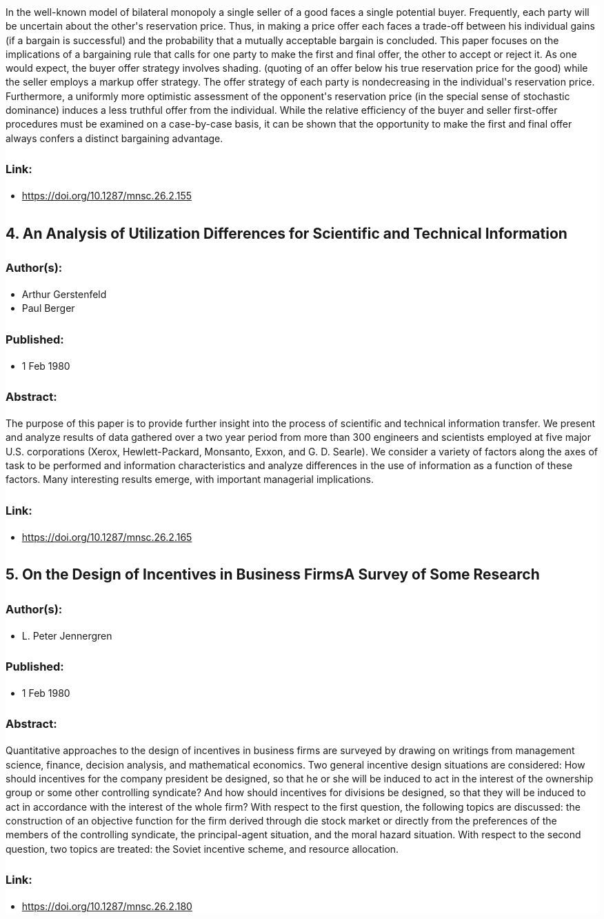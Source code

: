 In the well-known model of bilateral monopoly a single seller of a good faces a single potential buyer. Frequently, each party will be uncertain about the other's reservation price. Thus, in making a price offer each faces a trade-off between his individual gains (if a bargain is successful) and the probability that a mutually acceptable bargain is concluded. This paper focuses on the implications of a bargaining rule that calls for one party to make the first and final offer, the other to accept or reject it. As one would expect, the buyer offer strategy involves shading. (quoting of an offer below his true reservation price for the good) while the seller employs a markup offer strategy. The offer strategy of each party is nondecreasing in the individual's reservation price. Furthermore, a uniformly more optimistic assessment of the opponent's reservation price (in the special sense of stochastic dominance) induces a less truthful offer from the individual. While the relative efficiency of the buyer and seller first-offer procedures must be examined on a case-by-case basis, it can be shown that the opportunity to make the first and final offer always confers a distinct bargaining advantage.
### Link:
- https://doi.org/10.1287/mnsc.26.2.155

## 4. An Analysis of Utilization Differences for Scientific and Technical Information
### Author(s):
- Arthur Gerstenfeld
- Paul Berger
### Published:
- 1 Feb 1980
### Abstract:
The purpose of this paper is to provide further insight into the process of scientific and technical information transfer. We present and analyze results of data gathered over a two year period from more than 300 engineers and scientists employed at five major U.S. corporations (Xerox, Hewlett-Packard, Monsanto, Exxon, and G. D. Searle). We consider a variety of factors along the axes of task to be performed and information characteristics and analyze differences in the use of information as a function of these factors. Many interesting results emerge, with important managerial implications.
### Link:
- https://doi.org/10.1287/mnsc.26.2.165

## 5. On the Design of Incentives in Business FirmsA Survey of Some Research
### Author(s):
- L. Peter Jennergren
### Published:
- 1 Feb 1980
### Abstract:
Quantitative approaches to the design of incentives in business firms are surveyed by drawing on writings from management science, finance, decision analysis, and mathematical economics. Two general incentive design situations are considered: How should incentives for the company president be designed, so that he or she will be induced to act in the interest of the ownership group or some other controlling syndicate? And how should incentives for divisions be designed, so that they will be induced to act in accordance with the interest of the whole firm? With respect to the first question, the following topics are discussed: the construction of an objective function for the firm derived through die stock market or directly from the preferences of the members of the controlling syndicate, the principal-agent situation, and the moral hazard situation. With respect to the second question, two topics are treated: the Soviet incentive scheme, and resource allocation.
### Link:
- https://doi.org/10.1287/mnsc.26.2.180
